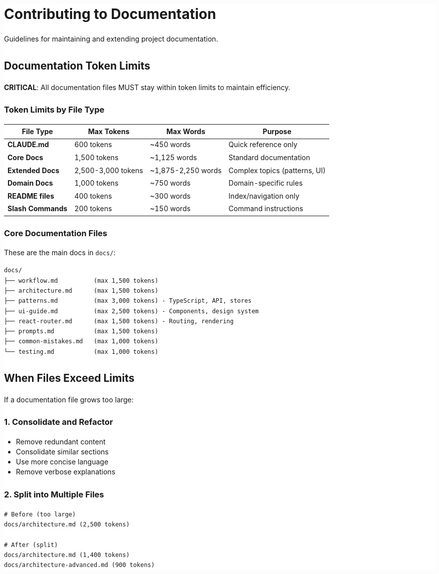 # Contributing to Documentation

Guidelines for maintaining and extending project documentation.

## Documentation Token Limits

**CRITICAL**: All documentation files MUST stay within token limits to maintain efficiency.

### Token Limits by File Type

| File Type | Max Tokens | Max Words | Purpose |
|-----------|------------|-----------|---------|
| **CLAUDE.md** | 600 tokens | ~450 words | Quick reference only |
| **Core Docs** | 1,500 tokens | ~1,125 words | Standard documentation |
| **Extended Docs** | 2,500-3,000 tokens | ~1,875-2,250 words | Complex topics (patterns, UI) |
| **Domain Docs** | 1,000 tokens | ~750 words | Domain-specific rules |
| **README files** | 400 tokens | ~300 words | Index/navigation only |
| **Slash Commands** | 200 tokens | ~150 words | Command instructions |

### Core Documentation Files

These are the main docs in `docs/`:

```
docs/
├── workflow.md          (max 1,500 tokens)
├── architecture.md      (max 1,500 tokens)
├── patterns.md          (max 3,000 tokens) - TypeScript, API, stores
├── ui-guide.md          (max 2,500 tokens) - Components, design system
├── react-router.md      (max 1,500 tokens) - Routing, rendering
├── prompts.md           (max 1,500 tokens)
├── common-mistakes.md   (max 1,000 tokens)
└── testing.md           (max 1,000 tokens)
```

## When Files Exceed Limits

If a documentation file grows too large:

### 1. Consolidate and Refactor
- Remove redundant content
- Consolidate similar sections
- Use more concise language
- Remove verbose explanations

### 2. Split into Multiple Files
```
# Before (too large)
docs/architecture.md (2,500 tokens)

# After (split)
docs/architecture.md (1,400 tokens)
docs/architecture-advanced.md (900 tokens)
```
